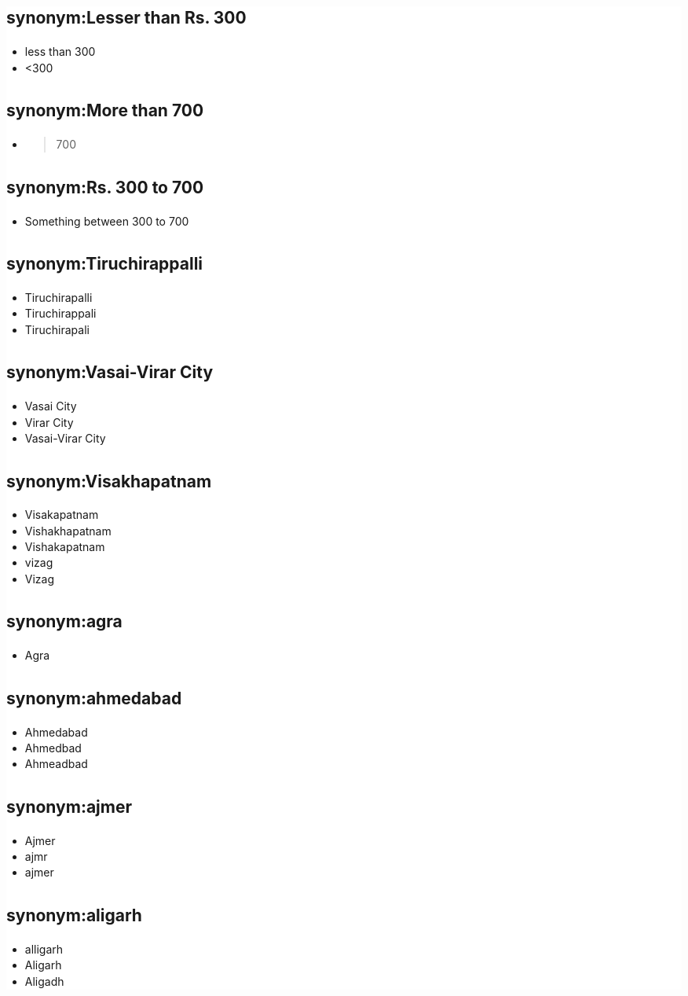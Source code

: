 ## synonym:Lesser than Rs. 300
- less than 300
- <300

## synonym:More than 700
- >700

## synonym:Rs. 300 to 700
- Something between 300 to 700

## synonym:Tiruchirappalli
- Tiruchirapalli
- Tiruchirappali
- Tiruchirapali

## synonym:Vasai-Virar City
- Vasai City
- Virar City
- Vasai-Virar City

## synonym:Visakhapatnam
- Visakapatnam
- Vishakhapatnam
- Vishakapatnam
- vizag
- Vizag

## synonym:agra
- Agra

## synonym:ahmedabad
- Ahmedabad
- Ahmedbad
- Ahmeadbad

## synonym:ajmer
- Ajmer
- ajmr
- ajmer

## synonym:aligarh
- alligarh
- Aligarh
- Aligadh

